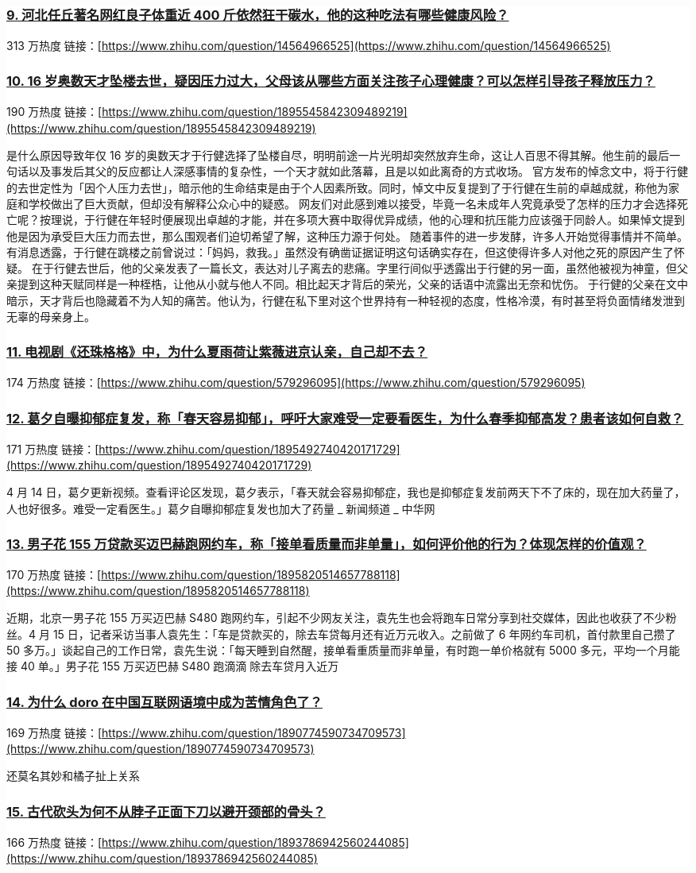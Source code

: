 ### [9. 河北任丘著名网红良子体重近 400 斤依然狂干碳水，他的这种吃法有哪些健康风险？](https://www.zhihu.com/question/14564966525)
313 万热度 链接：[https://www.zhihu.com/question/14564966525](https://www.zhihu.com/question/14564966525)



### [10. 16 岁奥数天才坠楼去世，疑因压力过大，父母该从哪些方面关注孩子心理健康？可以怎样引导孩子释放压力？](https://www.zhihu.com/question/1895545842309489219)
190 万热度 链接：[https://www.zhihu.com/question/1895545842309489219](https://www.zhihu.com/question/1895545842309489219)

是什么原因导致年仅 16 岁的奥数天才于行健选择了坠楼自尽，明明前途一片光明却突然放弃生命，这让人百思不得其解。他生前的最后一句话以及事发后其父的反应都让人深感事情的复杂性，一个天才就如此落幕，且是以如此离奇的方式收场。 官方发布的悼念文中，将于行健的去世定性为「因个人压力去世」，暗示他的生命结束是由于个人因素所致。同时，悼文中反复提到了于行健在生前的卓越成就，称他为家庭和学校做出了巨大贡献，但却没有解释公众心中的疑惑。 网友们对此感到难以接受，毕竟一名未成年人究竟承受了怎样的压力才会选择死亡呢？按理说，于行健在年轻时便展现出卓越的才能，并在多项大赛中取得优异成绩，他的心理和抗压能力应该强于同龄人。如果悼文提到他是因为承受巨大压力而去世，那么围观者们迫切希望了解，这种压力源于何处。 随着事件的进一步发酵，许多人开始觉得事情并不简单。有消息透露，于行健在跳楼之前曾说过：「妈妈，救我。」虽然没有确凿证据证明这句话确实存在，但这使得许多人对他之死的原因产生了怀疑。 在于行健去世后，他的父亲发表了一篇长文，表达对儿子离去的悲痛。字里行间似乎透露出于行健的另一面，虽然他被视为神童，但父亲提到这种天赋同样是一种桎梏，让他从小就与他人不同。相比起天才背后的荣光，父亲的话语中流露出无奈和忧伤。 于行健的父亲在文中暗示，天才背后也隐藏着不为人知的痛苦。他认为，行健在私下里对这个世界持有一种轻视的态度，性格冷漠，有时甚至将负面情绪发泄到无辜的母亲身上。

### [11. 电视剧《还珠格格》中，为什么夏雨荷让紫薇进京认亲，自己却不去？](https://www.zhihu.com/question/579296095)
174 万热度 链接：[https://www.zhihu.com/question/579296095](https://www.zhihu.com/question/579296095)



### [12. 葛夕自曝抑郁症复发，称「春天容易抑郁」，呼吁大家难受一定要看医生，为什么春季抑郁高发？患者该如何自救？](https://www.zhihu.com/question/1895492740420171729)
171 万热度 链接：[https://www.zhihu.com/question/1895492740420171729](https://www.zhihu.com/question/1895492740420171729)

4 月 14 日，葛夕更新视频。查看评论区发现，葛夕表示，「春天就会容易抑郁症，我也是抑郁症复发前两天下不了床的，现在加大药量了，人也好很多。难受一定看医生。」葛夕自曝抑郁症复发也加大了药量 _ 新闻频道 _ 中华网

### [13. 男子花 155 万贷款买迈巴赫跑网约车，称「接单看质量而非单量」，如何评价他的行为？体现怎样的价值观？](https://www.zhihu.com/question/1895820514657788118)
170 万热度 链接：[https://www.zhihu.com/question/1895820514657788118](https://www.zhihu.com/question/1895820514657788118)

近期，北京一男子花 155 万买迈巴赫 S480 跑网约车，引起不少网友关注，袁先生也会将跑车日常分享到社交媒体，因此也收获了不少粉丝。4 月 15 日，记者采访当事人袁先生：「车是贷款买的，除去车贷每月还有近万元收入。之前做了 6 年网约车司机，首付款里自己攒了 50 多万。」谈起自己的工作日常，袁先生说：「每天睡到自然醒，接单看重质量而非单量，有时跑一单价格就有 5000 多元，平均一个月能接 40 单。」男子花 155 万买迈巴赫 S480 跑滴滴 除去车贷月入近万

### [14. 为什么 doro 在中国互联网语境中成为苦情角色了？](https://www.zhihu.com/question/1890774590734709573)
169 万热度 链接：[https://www.zhihu.com/question/1890774590734709573](https://www.zhihu.com/question/1890774590734709573)

还莫名其妙和橘子扯上关系

### [15. 古代砍头为何不从脖子正面下刀以避开颈部的骨头？](https://www.zhihu.com/question/1893786942560244085)
166 万热度 链接：[https://www.zhihu.com/question/1893786942560244085](https://www.zhihu.com/question/1893786942560244085)
